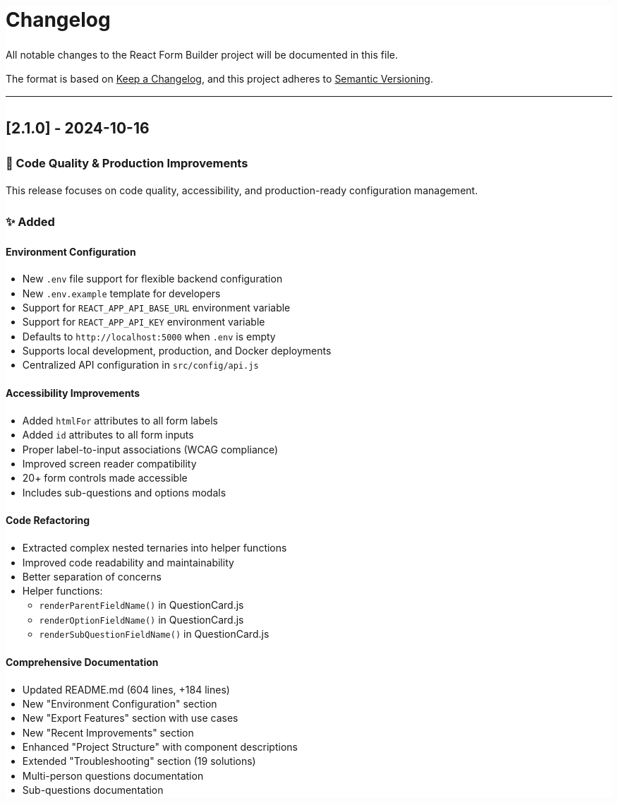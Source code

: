 # Changelog

All notable changes to the React Form Builder project will be documented in this file.

The format is based on [Keep a Changelog](https://keepachangelog.com/en/1.0.0/),
and this project adheres to [Semantic Versioning](https://semver.org/spec/v2.0.0.html).

---

## [2.1.0] - 2024-10-16

### 🎯 Code Quality & Production Improvements

This release focuses on code quality, accessibility, and production-ready configuration management.

### ✨ Added

#### **Environment Configuration**
- New `.env` file support for flexible backend configuration
- New `.env.example` template for developers
- Support for `REACT_APP_API_BASE_URL` environment variable
- Support for `REACT_APP_API_KEY` environment variable
- Defaults to `http://localhost:5000` when `.env` is empty
- Supports local development, production, and Docker deployments
- Centralized API configuration in `src/config/api.js`

#### **Accessibility Improvements**
- Added `htmlFor` attributes to all form labels
- Added `id` attributes to all form inputs
- Proper label-to-input associations (WCAG compliance)
- Improved screen reader compatibility
- 20+ form controls made accessible
- Includes sub-questions and options modals

#### **Code Refactoring**
- Extracted complex nested ternaries into helper functions
- Improved code readability and maintainability
- Better separation of concerns
- Helper functions:
  - `renderParentFieldName()` in QuestionCard.js
  - `renderOptionFieldName()` in QuestionCard.js
  - `renderSubQuestionFieldName()` in QuestionCard.js

#### **Comprehensive Documentation**
- Updated README.md (604 lines, +184 lines)
- New "Environment Configuration" section
- New "Export Features" section with use cases
- New "Recent Improvements" section
- Enhanced "Project Structure" with component descriptions
- Extended "Troubleshooting" section (19 solutions)
- Multi-person questions documentation
- Sub-questions documentation
